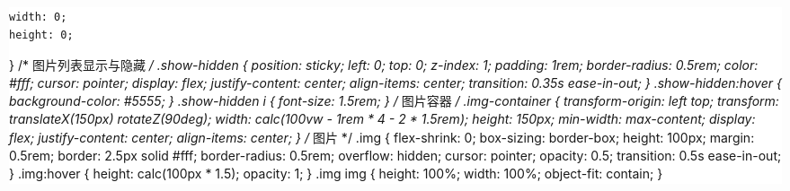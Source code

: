     width: 0;
    height: 0;
}
/* 图片列表显示与隐藏 */
.show-hidden {
    position: sticky;
    left: 0;
    top: 0;
    z-index: 1;
    padding: 1rem;
    border-radius: 0.5rem;
    color: #fff;
    cursor: pointer;
    display: flex;
    justify-content: center;
    align-items: center;
    transition: 0.35s ease-in-out;
}
.show-hidden:hover {
    background-color: #5555;
}
.show-hidden i {
    font-size: 1.5rem;
}
/* 图片容器 */
.img-container {
    transform-origin: left top;
    transform: translateX(150px) rotateZ(90deg);
    width: calc(100vw - 1rem * 4 - 2 * 1.5rem);
    height: 150px;
    min-width: max-content;
    display: flex;
    justify-content: center;
    align-items: center;
}
/* 图片 */
.img {
    flex-shrink: 0;
    box-sizing: border-box;
    height: 100px;
    margin: 0.5rem;
    border: 2.5px solid #fff;
    border-radius: 0.5rem;
    overflow: hidden;
    cursor: pointer;
    opacity: 0.5;
    transition: 0.5s ease-in-out;
}
.img:hover {
    height: calc(100px * 1.5);
    opacity: 1;
}
.img img {
    height: 100%;
    width: 100%;
    object-fit: contain;
}
</style>
<link href='https://unpkg.com/boxicons@2.1.4/css/boxicons.min.css' rel='stylesheet'>
</head>
